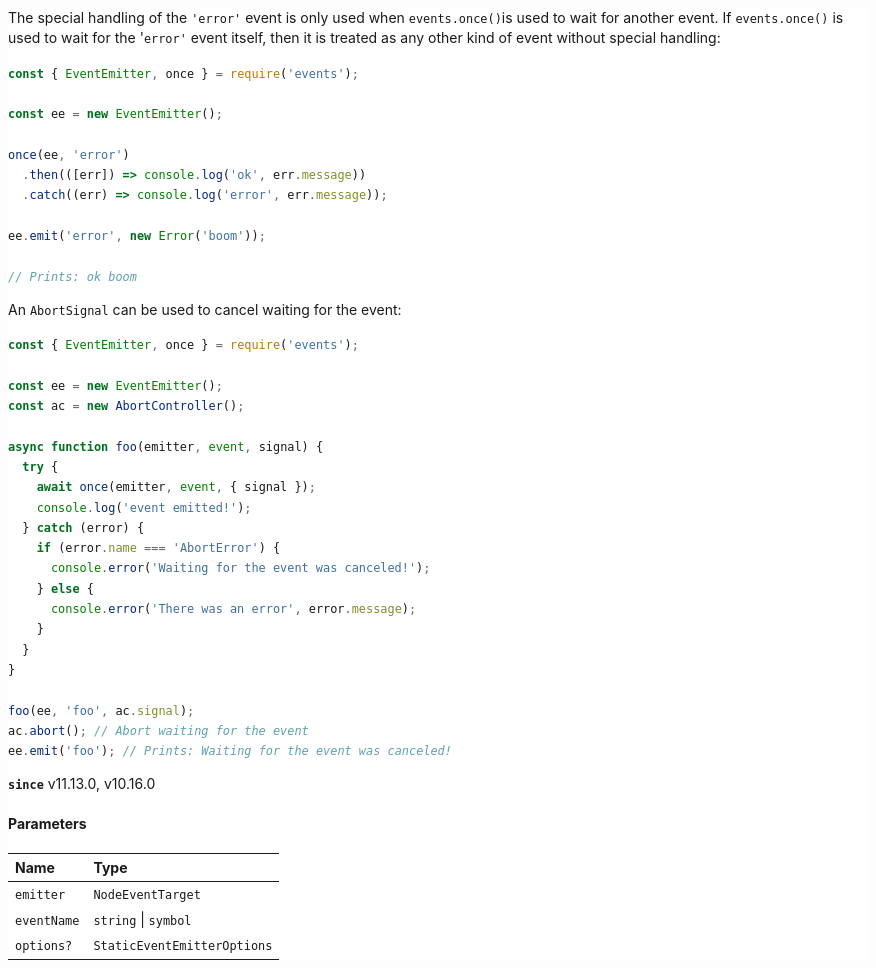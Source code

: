 The special handling of the `'error'` event is only used when `events.once()`is used to wait for another event. If `events.once()` is used to wait for the
'`error'` event itself, then it is treated as any other kind of event without
special handling:

```js
const { EventEmitter, once } = require('events');

const ee = new EventEmitter();

once(ee, 'error')
  .then(([err]) => console.log('ok', err.message))
  .catch((err) => console.log('error', err.message));

ee.emit('error', new Error('boom'));

// Prints: ok boom
```

An `AbortSignal` can be used to cancel waiting for the event:

```js
const { EventEmitter, once } = require('events');

const ee = new EventEmitter();
const ac = new AbortController();

async function foo(emitter, event, signal) {
  try {
    await once(emitter, event, { signal });
    console.log('event emitted!');
  } catch (error) {
    if (error.name === 'AbortError') {
      console.error('Waiting for the event was canceled!');
    } else {
      console.error('There was an error', error.message);
    }
  }
}

foo(ee, 'foo', ac.signal);
ac.abort(); // Abort waiting for the event
ee.emit('foo'); // Prints: Waiting for the event was canceled!
```

**`since`** v11.13.0, v10.16.0

#### Parameters

| Name | Type |
| :------ | :------ |
| `emitter` | `NodeEventTarget` |
| `eventName` | `string` \| `symbol` |
| `options?` | `StaticEventEmitterOptions` |
